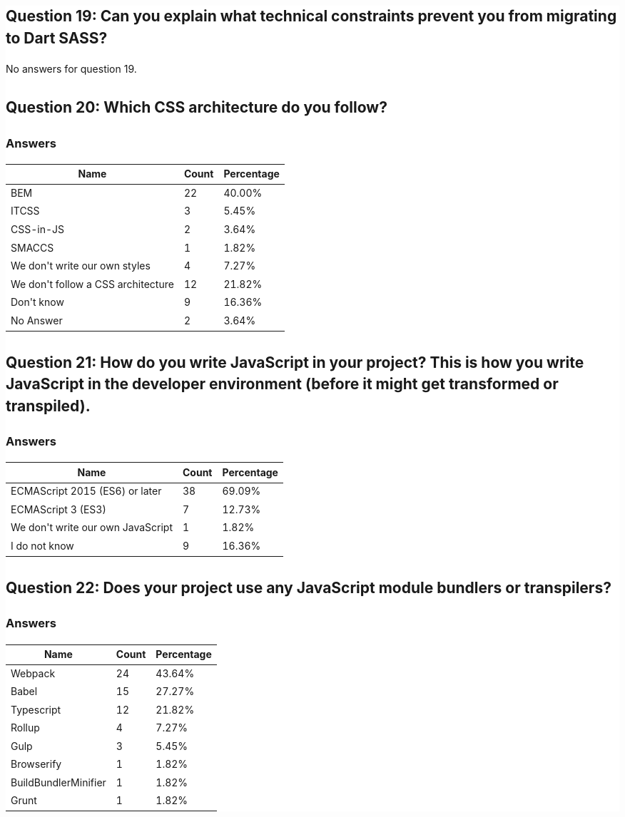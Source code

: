 ## Question 19: Can you explain what technical constraints prevent you from migrating to Dart SASS?

No answers for question 19.

## Question 20: Which CSS architecture do you follow?

### Answers

| Name | Count | Percentage |
| --- | --- | --- |
| BEM | 22 | 40.00% |
| ITCSS | 3 | 5.45% |
| CSS-in-JS | 2 | 3.64% |
| SMACCS | 1 | 1.82% |
| We don't write our own styles | 4 | 7.27% |
| We don't follow a CSS architecture | 12 | 21.82% |
| Don't know | 9 | 16.36% |
| No Answer | 2 | 3.64% |

## Question 21: How do you write JavaScript in your project? This is how you write JavaScript in the developer environment (before it might get transformed or transpiled).

### Answers

| Name | Count | Percentage |
| --- | --- | --- |
| ECMAScript 2015 (ES6) or later | 38 | 69.09% |
| ECMAScript 3 (ES3) | 7 | 12.73% |
| We don't write our own JavaScript | 1 | 1.82% |
| I do not know | 9 | 16.36% |

## Question 22: Does your project use any JavaScript module bundlers or transpilers?

### Answers

| Name | Count | Percentage |
| --- | --- | --- |
| Webpack | 24 | 43.64% |
| Babel | 15 | 27.27% |
| Typescript | 12 | 21.82% |
| Rollup | 4 | 7.27% |
| Gulp | 3 | 5.45% |
| Browserify | 1 | 1.82% |
| BuildBundlerMinifier | 1 | 1.82% |
| Grunt | 1 | 1.82% |